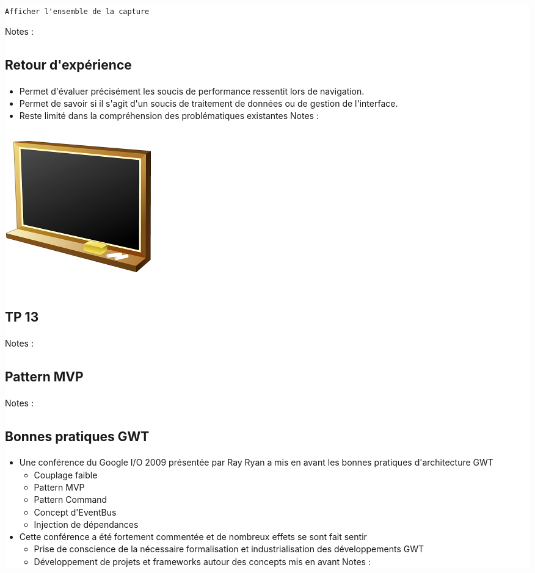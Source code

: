 ```
Afficher l'ensemble de la capture
```

Notes :




## Retour d'expérience

- Permet d'évaluer précisément les soucis de performance ressentit lors de navigation.
- Permet de savoir si il s'agit d'un soucis de traitement de données ou de gestion de l'interface.
- Reste limité dans la compréhension des problématiques existantes
Notes :






![](ressources/images/GWT_-_13_-_Notions_Avancees-10000201000001000000010037A4F079.png)
## TP 13

Notes :




## Pattern MVP

Notes :




## Bonnes pratiques GWT

- Une conférence du Google I/O 2009 présentée par Ray Ryan a mis en avant les bonnes pratiques d'architecture GWT
	- Couplage faible
	- Pattern MVP
	- Pattern Command
	- Concept d'EventBus
	- Injection de dépendances
- Cette conférence a été fortement commentée et de nombreux effets se sont fait sentir
	- Prise de conscience de la nécessaire formalisation et industrialisation des développements GWT
	- Développement de projets et frameworks autour des concepts mis en avant
Notes :
